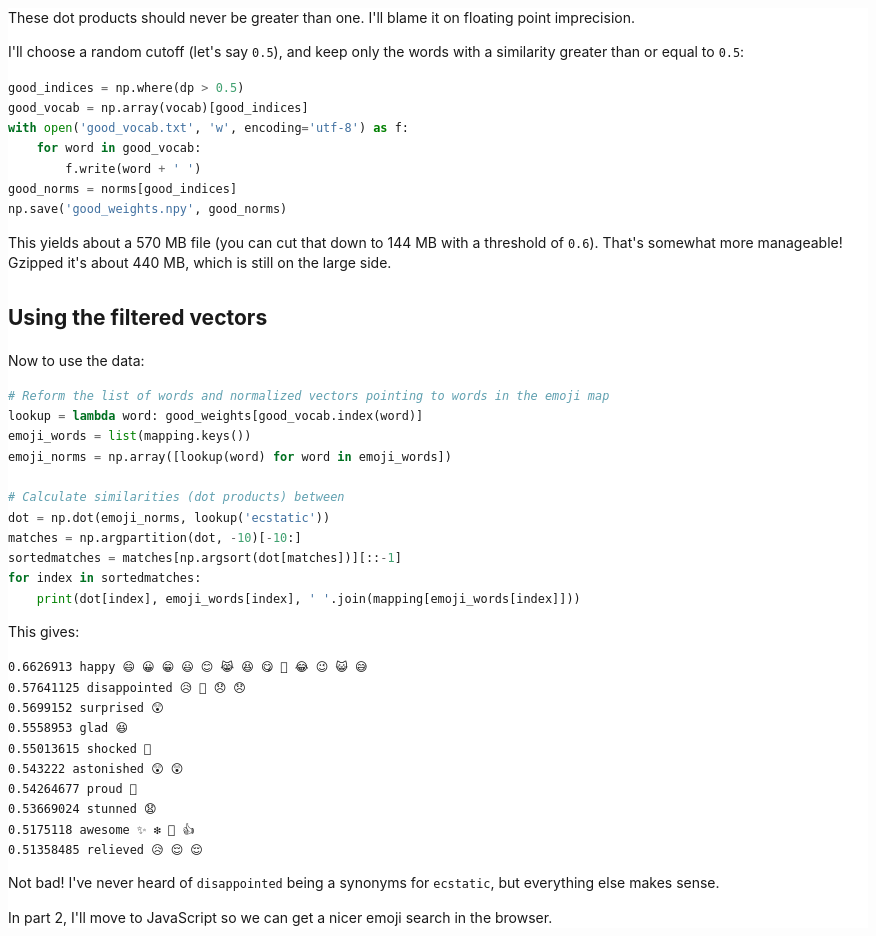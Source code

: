 These dot products should never be greater than one. I'll blame it on floating point imprecision.

I'll choose a random cutoff (let's say `0.5`), and keep only the words with a similarity greater than or equal to `0.5`:

```python
good_indices = np.where(dp > 0.5)
good_vocab = np.array(vocab)[good_indices]
with open('good_vocab.txt', 'w', encoding='utf-8') as f:
    for word in good_vocab:
        f.write(word + ' ')
good_norms = norms[good_indices]
np.save('good_weights.npy', good_norms)
```

This yields about a 570 MB file (you can cut that down to 144 MB with a threshold of `0.6`). That's somewhat more manageable! Gzipped it's about 440 MB, which is still on the large side.

## Using the filtered vectors

Now to use the data:

```python
# Reform the list of words and normalized vectors pointing to words in the emoji map
lookup = lambda word: good_weights[good_vocab.index(word)]
emoji_words = list(mapping.keys())
emoji_norms = np.array([lookup(word) for word in emoji_words])

# Calculate similarities (dot products) between
dot = np.dot(emoji_norms, lookup('ecstatic'))
matches = np.argpartition(dot, -10)[-10:]
sortedmatches = matches[np.argsort(dot[matches])][::-1]
for index in sortedmatches:
    print(dot[index], emoji_words[index], ' '.join(mapping[emoji_words[index]]))
```

This gives:

```
0.6626913 happy 😄 😀 😁 😃 😊 😹 😆 😋 🌈 😂 😉 😺 😅
0.57641125 disappointed 😥 🙁 😞 😞
0.5699152 surprised 😲
0.5558953 glad 😆
0.55013615 shocked 🤯
0.543222 astonished 😲 😲
0.54264677 proud 😤
0.53669024 stunned 😧
0.5175118 awesome ✨ ❇️ 🌟 👍
0.51358485 relieved 😥 😌 😌
```

Not bad! I've never heard of `disappointed` being a synonyms for `ecstatic`, but everything else makes sense.

In part 2, I'll move to JavaScript so we can get a nicer emoji search in the browser.
